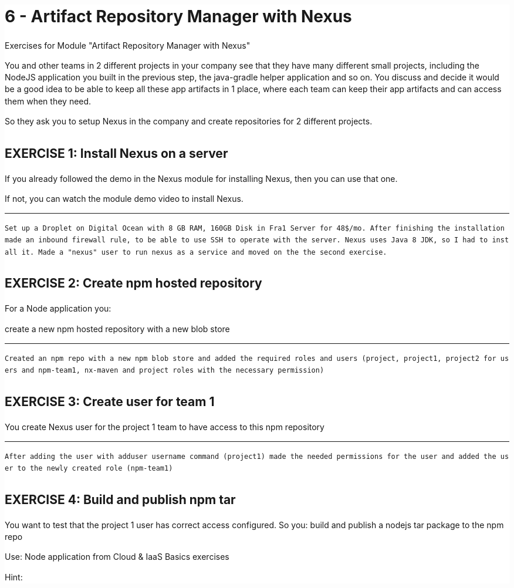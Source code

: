 #  6 - Artifact Repository Manager with Nexus
Exercises for Module "Artifact Repository Manager with Nexus"

You and other teams in 2 different projects in your company see that they have many different small projects, including the NodeJS application you built in the previous step, the java-gradle helper application and so on. You discuss and decide it would be a good idea to be able to keep all these app artifacts in 1 place, where each team can keep their app artifacts and can access them when they need.

So they ask you to setup Nexus in the company and create repositories for 2 different projects.


## EXERCISE 1: Install Nexus on a server
If you already followed the demo in the Nexus module for installing Nexus, then you can use that one.

If not, you can watch the module demo video to install Nexus.

***
```
Set up a Droplet on Digital Ocean with 8 GB RAM, 160GB Disk in Fra1 Server for 48$/mo. After finishing the installation made an inbound firewall rule, to be able to use SSH to operate with the server. Nexus uses Java 8 JDK, so I had to install it. Made a "nexus" user to run nexus as a service and moved on the the second exercise.
```

## EXERCISE 2: Create npm hosted repository
For a Node application you:

create a new npm hosted repository with a new blob store
***
```
Created an npm repo with a new npm blob store and added the required roles and users (project, project1, project2 for users and npm-team1, nx-maven and project roles with the necessary permission)
```

## EXERCISE 3: Create user for team 1
You create Nexus user for the project 1 team to have access to this npm repository

***
```
After adding the user with adduser username command (project1) made the needed permissions for the user and added the user to the newly created role (npm-team1)
```

## EXERCISE 4: Build and publish npm tar
You want to test that the project 1 user has correct access configured. So you:
build and publish a nodejs tar package to the npm repo

Use: Node application from Cloud & IaaS Basics exercises

Hint:
